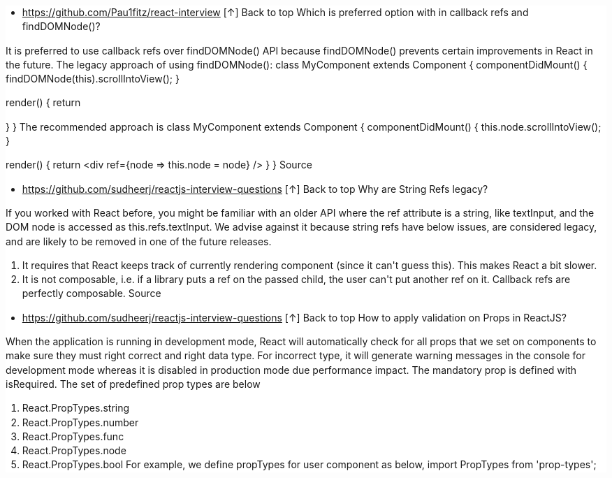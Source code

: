 * https://github.com/Pau1fitz/react-interview
[↑] Back to top
Which is preferred option with in callback refs and findDOMNode()?

It is preferred to use callback refs over findDOMNode() API because findDOMNode() prevents certain improvements in React in the future.
The legacy approach of using findDOMNode():
class MyComponent extends Component {
  componentDidMount() {
    findDOMNode(this).scrollIntoView();
  }

  render() {
    return <div />
  }
}
The recommended approach is
class MyComponent extends Component {
  componentDidMount() {
    this.node.scrollIntoView();
  }

  render() {
    return <div ref={node => this.node = node} />
  }
}
Source

* https://github.com/sudheerj/reactjs-interview-questions
[↑] Back to top
Why are String Refs legacy?

If you worked with React before, you might be familiar with an older API where the ref attribute is a string, like textInput, and the DOM node is accessed as this.refs.textInput. We advise against it because string refs have below issues, are considered legacy, and are likely to be removed in one of the future releases.
1. It requires that React keeps track of currently rendering component (since it can't guess this). This makes React a bit slower.
2. It is not composable, i.e. if a library puts a ref on the passed child, the user can't put another ref on it. Callback refs are perfectly composable.
Source

* https://github.com/sudheerj/reactjs-interview-questions
[↑] Back to top
How to apply validation on Props in ReactJS?

When the application is running in development mode, React will automatically check  for all props that we set on components to make sure they must right correct and right data type. For incorrect type, it will generate warning messages in the console for development mode whereas it is disabled in production mode due performance impact. The mandatory prop is defined with isRequired.
The set of predefined prop types are below
1. React.PropTypes.string
2. React.PropTypes.number
3. React.PropTypes.func
4. React.PropTypes.node
5. React.PropTypes.bool
For example, we define propTypes for user component as below,
import PropTypes from 'prop-types';
